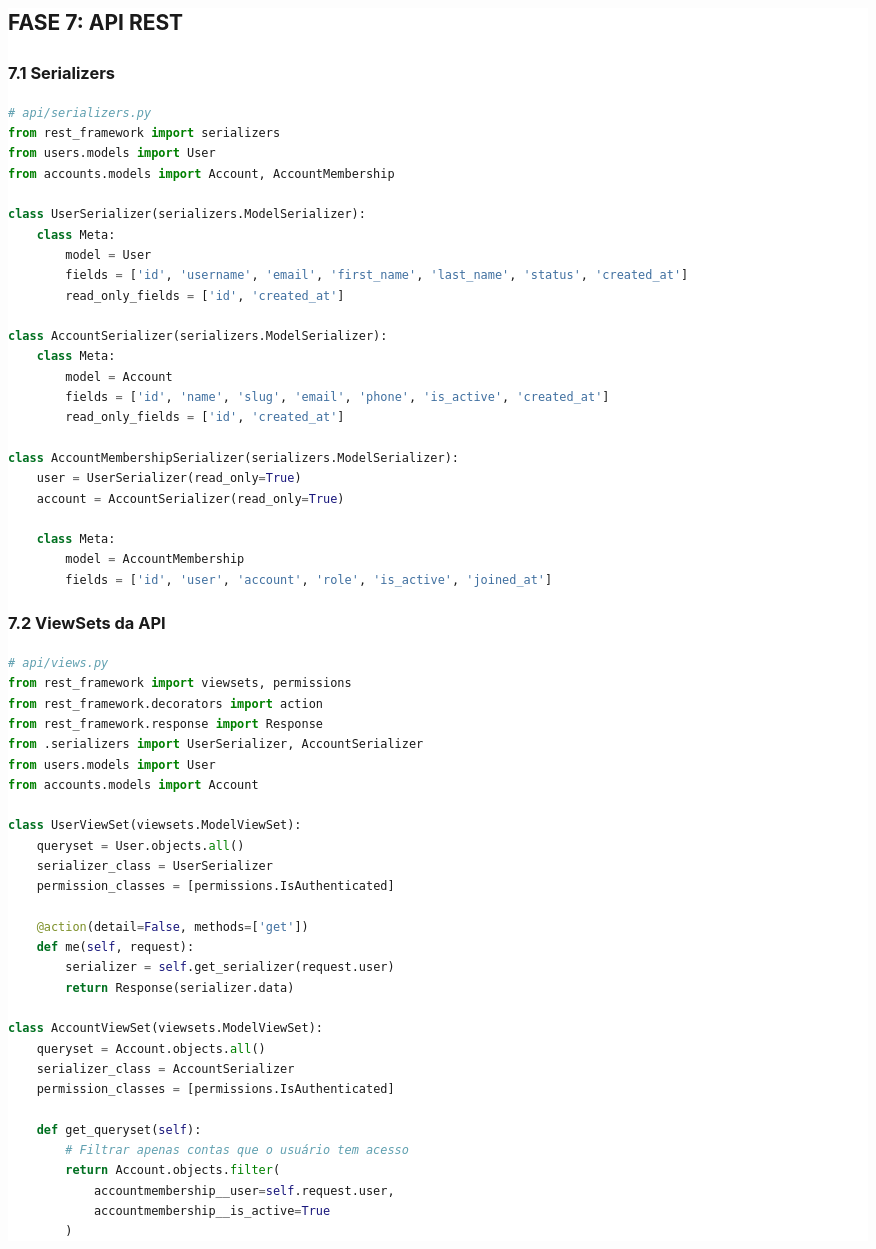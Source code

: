 
## FASE 7: API REST

### 7.1 Serializers
```python
# api/serializers.py
from rest_framework import serializers
from users.models import User
from accounts.models import Account, AccountMembership

class UserSerializer(serializers.ModelSerializer):
    class Meta:
        model = User
        fields = ['id', 'username', 'email', 'first_name', 'last_name', 'status', 'created_at']
        read_only_fields = ['id', 'created_at']

class AccountSerializer(serializers.ModelSerializer):
    class Meta:
        model = Account
        fields = ['id', 'name', 'slug', 'email', 'phone', 'is_active', 'created_at']
        read_only_fields = ['id', 'created_at']

class AccountMembershipSerializer(serializers.ModelSerializer):
    user = UserSerializer(read_only=True)
    account = AccountSerializer(read_only=True)
    
    class Meta:
        model = AccountMembership
        fields = ['id', 'user', 'account', 'role', 'is_active', 'joined_at']
```

### 7.2 ViewSets da API
```python
# api/views.py
from rest_framework import viewsets, permissions
from rest_framework.decorators import action
from rest_framework.response import Response
from .serializers import UserSerializer, AccountSerializer
from users.models import User
from accounts.models import Account

class UserViewSet(viewsets.ModelViewSet):
    queryset = User.objects.all()
    serializer_class = UserSerializer
    permission_classes = [permissions.IsAuthenticated]
    
    @action(detail=False, methods=['get'])
    def me(self, request):
        serializer = self.get_serializer(request.user)
        return Response(serializer.data)

class AccountViewSet(viewsets.ModelViewSet):
    queryset = Account.objects.all()
    serializer_class = AccountSerializer
    permission_classes = [permissions.IsAuthenticated]
    
    def get_queryset(self):
        # Filtrar apenas contas que o usuário tem acesso
        return Account.objects.filter(
            accountmembership__user=self.request.user,
            accountmembership__is_active=True
        )
```
